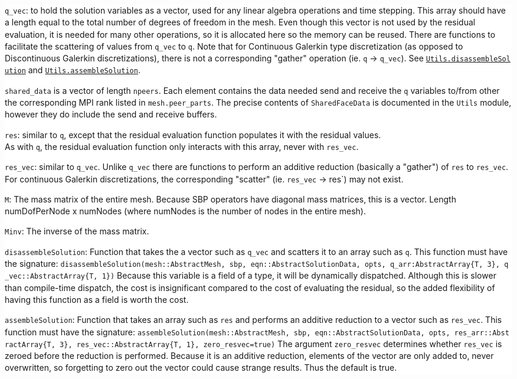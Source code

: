 `q_vec`: to hold the solution variables as a vector, used for any linear algebra
operations and time stepping.
This array should have a length equal to the total number of degrees of freedom
in the mesh.
Even though this vector is not used by the residual evaluation, it is needed for
many other operations, so it is allocated here so the memory can be reused.
There are functions to facilitate the scattering of values from `q_vec` to `q`.
Note that for Continuous Galerkin type discretization (as opposed to
Discontinuous Galerkin discretizations), there is not a corresponding "gather"
operation (ie. `q` -> `q_vec`).  See [`Utils.disassembleSolution`](@ref) 
and [`Utils.assembleSolution`](@ref).

`shared_data` is a vector of length `npeers`.  Each element contains the data
              needed send and receive the `q` variables to/from other
              the corresponding MPI rank listed in `mesh.peer_parts`.
              The precise contents of `SharedFaceData` is documented in the
              `Utils` module, however they do include the send and receive
              buffers.

`res`: similar to `q`, except that the residual evaluation function populates
       it with the residual values.  
       As with `q`, the residual evaluation function only interacts with this array,
       never with `res_vec`.

`res_vec`: similar to `q_vec`.  Unlike `q_vec` there are functions to perform an
           additive reduction (basically a "gather") of `res` to `res_vec`.  
           For continuous Galerkin discretizations, the corresponding "scatter"
           (ie. `res_vec` -> res`) may not exist.

`M`:  The mass matrix of the entire mesh.  Because SBP operators have diagonal
      mass matrices, this is a vector.  Length numDofPerNode x numNodes (where
      numNodes is the number of nodes in the entire mesh).

`Minv`:  The inverse of the mass matrix.

`disassembleSolution`:  Function that takes the a vector such as `q_vec` and
                        scatters it to an array such as `q`.
                        This function must have the signature:
                        `disassembleSolution(mesh::AbstractMesh, sbp, eqn::AbstractSolutionData, opts, q_arr:AbstractArray{T, 3}, q_vec::AbstractArray{T, 1})`
                        Because this variable is a field of a type, it will be dynamically dispatched.
                        Although this is slower than compile-time dispatch, the cost is insignificant compared to the cost of evaluating the residual, so the added flexibility of having this function as a field is worth the cost.

`assembleSolution`:  Function that takes an array such as `res` and performs an additive reduction to a vector such as `res_vec`.
                     This function must have the signature:
                     `assembleSolution(mesh::AbstractMesh, sbp, eqn::AbstractSolutionData, opts, res_arr::AbstractArray{T, 3}, res_vec::AbstractArray{T, 1}, zero_resvec=true)`
                     The argument `zero_resvec` determines whether `res_vec` is zeroed before the reduction is performed.
                     Because it is an additive reduction, elements of the vector are only added to, never overwritten, so forgetting to zero out the vector could cause strange results.
                     Thus the default is true.
